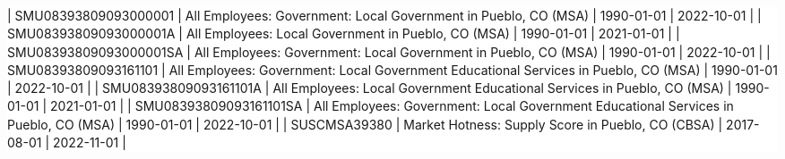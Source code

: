 | SMU08393809093000001      | All Employees: Government: Local Government in Pueblo, CO (MSA)                                             | 1990-01-01          | 2022-10-01        |
| SMU08393809093000001A     | All Employees: Local Government in Pueblo, CO (MSA)                                                         | 1990-01-01          | 2021-01-01        |
| SMU08393809093000001SA    | All Employees: Government: Local Government in Pueblo, CO (MSA)                                             | 1990-01-01          | 2022-10-01        |
| SMU08393809093161101      | All Employees: Government: Local Government Educational Services in Pueblo, CO (MSA)                        | 1990-01-01          | 2022-10-01        |
| SMU08393809093161101A     | All Employees: Local Government Educational Services in Pueblo, CO (MSA)                                    | 1990-01-01          | 2021-01-01        |
| SMU08393809093161101SA    | All Employees: Government: Local Government Educational Services in Pueblo, CO (MSA)                        | 1990-01-01          | 2022-10-01        |
| SUSCMSA39380              | Market Hotness: Supply Score in Pueblo, CO (CBSA)                                                           | 2017-08-01          | 2022-11-01        |